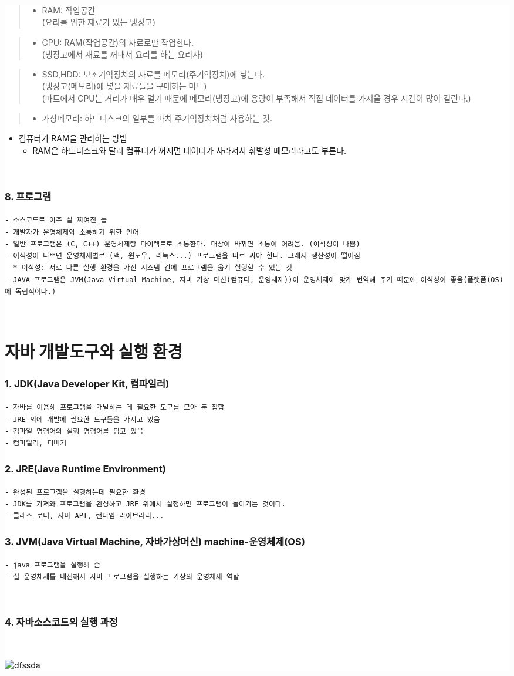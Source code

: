 > * RAM: 작업공간  
(요리를 위한 재료가 있는 냉장고)   

> * CPU: RAM(작업공간)의 자료로만 작업한다.   
(냉장고에서 재료를 꺼내서 요리를 하는 요리사)   

>* SSD,HDD: 보조기억장치의 자료를 메모리(주기억장치)에 넣는다.   
(냉장고(메모리)에 넣을 재료들을 구매하는 마트)   
(마트에서 CPU는 거리가 매우 멀기 때문에 메모리(냉장고)에 용량이 부족해서 직접 데이터를 가져올 경우 시간이 많이 걸린다.)   

>* 가상메모리: 하드디스크의 일부를 마치 주기억장치처럼 사용하는 것.   

* 컴퓨터가 RAM을 관리하는 방법
  - RAM은 하드디스크와 달리 컴퓨터가 꺼지면 데이터가 사라져서 휘발성 메모리라고도 부른다.

<br>

### 8. 프로그램
    - 소스코드로 아주 잘 짜여진 틀
    - 개발자가 운영체제와 소통하기 위한 언어
    - 일반 프로그램은 (C, C++) 운영체제랑 다이렉트로 소통한다. 대상이 바뀌면 소통이 어려움. (이식성이 나쁨)
    - 이식성이 나쁘면 운영체제별로 (맥, 윈도우, 리눅스...) 프로그램을 따로 짜야 한다. 그래서 생산성이 떨어짐
      * 이식성: 서로 다른 실행 환경을 가진 시스템 간에 프로그램을 옮겨 실행할 수 있는 것
    - JAVA 프로그램은 JVM(Java Virtual Machine, 자바 가상 머신(컴퓨터, 운영체제))이 운영체제에 맞게 번역해 주기 때문에 이식성이 좋음(플랫폼(OS)에 독립적이다.)

<br>

# 자바 개발도구와 실행 환경
### 1. JDK(Java Developer Kit, 컴파일러)
    - 자바를 이용해 프로그램을 개발하는 데 필요한 도구를 모아 둔 집합
    - JRE 외에 개발에 필요한 도구들을 가지고 있음
    - 컴파일 명령어와 실행 명령어를 담고 있음
    - 컴파일러, 디버거

### 2. JRE(Java Runtime Environment)
    - 완성된 프로그램을 실행하는데 필요한 환경
    - JDK를 가져와 프로그램을 완성하고 JRE 위에서 실행하면 프로그램이 돌아가는 것이다.
    - 클래스 로더, 자바 API, 런타임 라이브러리...

### 3. JVM(Java Virtual Machine, 자바가상머신) machine-운영체제(OS)
    - java 프로그램을 실행해 줌
    - 실 운영체제를 대신해서 자바 프로그램을 실행하는 가상의 운영체제 역할

<br>

### 4. 자바소스코드의 실행 과정

<br>

![dfssda](https://user-images.githubusercontent.com/86956783/182164335-401bccd0-0bcb-43b8-853a-52b0567a6279.png)
